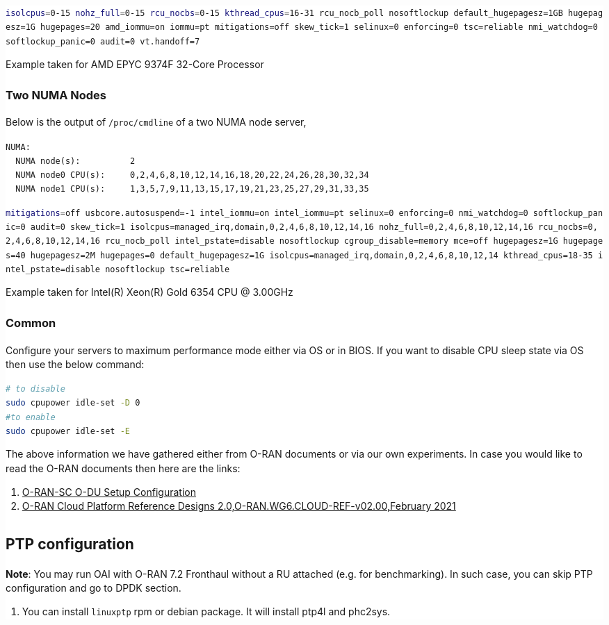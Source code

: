 ```bash
isolcpus=0-15 nohz_full=0-15 rcu_nocbs=0-15 kthread_cpus=16-31 rcu_nocb_poll nosoftlockup default_hugepagesz=1GB hugepagesz=1G hugepages=20 amd_iommu=on iommu=pt mitigations=off skew_tick=1 selinux=0 enforcing=0 tsc=reliable nmi_watchdog=0 softlockup_panic=0 audit=0 vt.handoff=7
```

Example taken for AMD EPYC 9374F 32-Core Processor

### Two NUMA Nodes

Below is the output of `/proc/cmdline` of a two NUMA node server,

```
NUMA:
  NUMA node(s):          2
  NUMA node0 CPU(s):     0,2,4,6,8,10,12,14,16,18,20,22,24,26,28,30,32,34
  NUMA node1 CPU(s):     1,3,5,7,9,11,13,15,17,19,21,23,25,27,29,31,33,35
```

```bash
mitigations=off usbcore.autosuspend=-1 intel_iommu=on intel_iommu=pt selinux=0 enforcing=0 nmi_watchdog=0 softlockup_panic=0 audit=0 skew_tick=1 isolcpus=managed_irq,domain,0,2,4,6,8,10,12,14,16 nohz_full=0,2,4,6,8,10,12,14,16 rcu_nocbs=0,2,4,6,8,10,12,14,16 rcu_nocb_poll intel_pstate=disable nosoftlockup cgroup_disable=memory mce=off hugepagesz=1G hugepages=40 hugepagesz=2M hugepages=0 default_hugepagesz=1G isolcpus=managed_irq,domain,0,2,4,6,8,10,12,14 kthread_cpus=18-35 intel_pstate=disable nosoftlockup tsc=reliable
```

Example taken for Intel(R) Xeon(R) Gold 6354 CPU @ 3.00GHz

### Common

Configure your servers to maximum performance mode either via OS or in BIOS. If you want to disable CPU sleep state via OS then use the below command:

```bash
# to disable
sudo cpupower idle-set -D 0
#to enable
sudo cpupower idle-set -E
```

The above information we have gathered either from O-RAN documents or via our own experiments. In case you would like to read the O-RAN documents then here are the links:

1. [O-RAN-SC O-DU Setup Configuration](https://docs.o-ran-sc.org/projects/o-ran-sc-o-du-phy/en/latest/Setup-Configuration_fh.html)
2. [O-RAN Cloud Platform Reference Designs 2.0,O-RAN.WG6.CLOUD-REF-v02.00,February 2021](https://orandownloadsweb.azurewebsites.net/specifications)


## PTP configuration

**Note**: You may run OAI with O-RAN 7.2 Fronthaul without a RU attached (e.g. for benchmarking).
In such case, you can skip PTP configuration and go to DPDK section.

1. You can install `linuxptp` rpm or debian package. It will install ptp4l and phc2sys.
